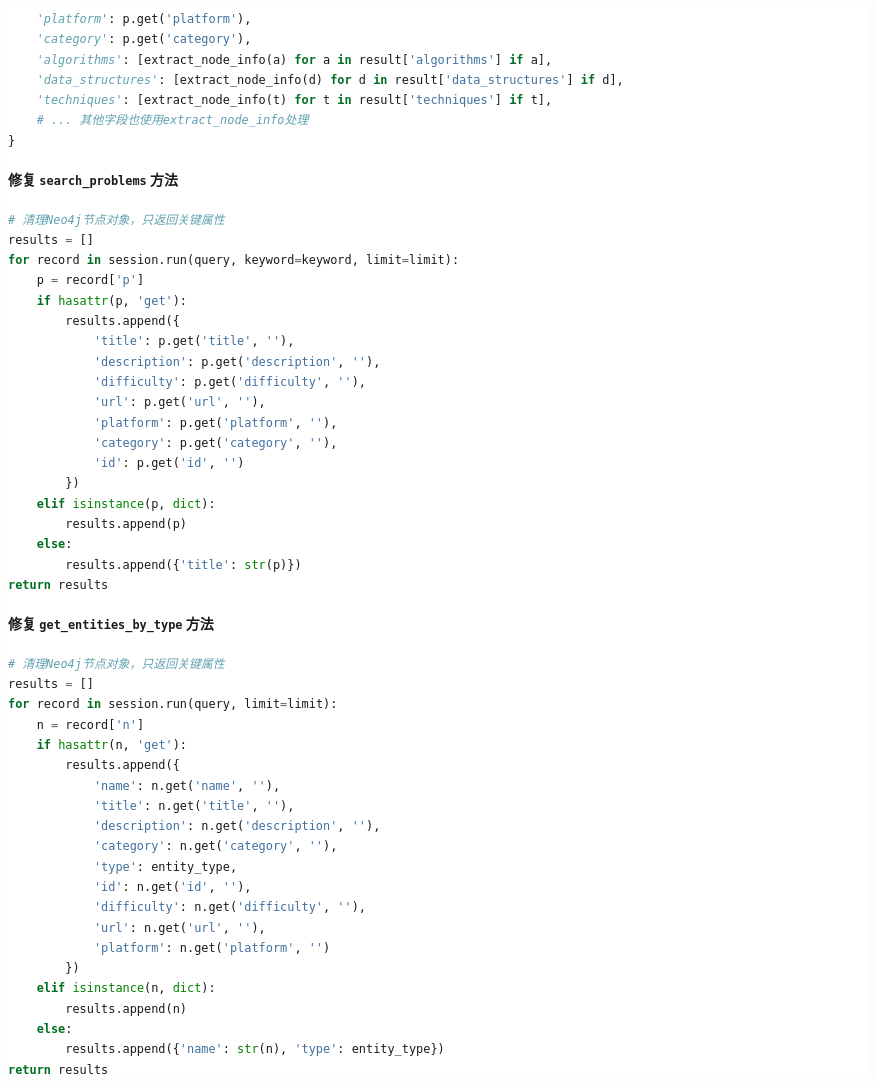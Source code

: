 ```python
    'platform': p.get('platform'),
    'category': p.get('category'),
    'algorithms': [extract_node_info(a) for a in result['algorithms'] if a],
    'data_structures': [extract_node_info(d) for d in result['data_structures'] if d],
    'techniques': [extract_node_info(t) for t in result['techniques'] if t],
    # ... 其他字段也使用extract_node_info处理
}
```

#### 修复 `search_problems` 方法
```python
# 清理Neo4j节点对象，只返回关键属性
results = []
for record in session.run(query, keyword=keyword, limit=limit):
    p = record['p']
    if hasattr(p, 'get'):
        results.append({
            'title': p.get('title', ''),
            'description': p.get('description', ''),
            'difficulty': p.get('difficulty', ''),
            'url': p.get('url', ''),
            'platform': p.get('platform', ''),
            'category': p.get('category', ''),
            'id': p.get('id', '')
        })
    elif isinstance(p, dict):
        results.append(p)
    else:
        results.append({'title': str(p)})
return results
```

#### 修复 `get_entities_by_type` 方法
```python
# 清理Neo4j节点对象，只返回关键属性
results = []
for record in session.run(query, limit=limit):
    n = record['n']
    if hasattr(n, 'get'):
        results.append({
            'name': n.get('name', ''),
            'title': n.get('title', ''),
            'description': n.get('description', ''),
            'category': n.get('category', ''),
            'type': entity_type,
            'id': n.get('id', ''),
            'difficulty': n.get('difficulty', ''),
            'url': n.get('url', ''),
            'platform': n.get('platform', '')
        })
    elif isinstance(n, dict):
        results.append(n)
    else:
        results.append({'name': str(n), 'type': entity_type})
return results
```
